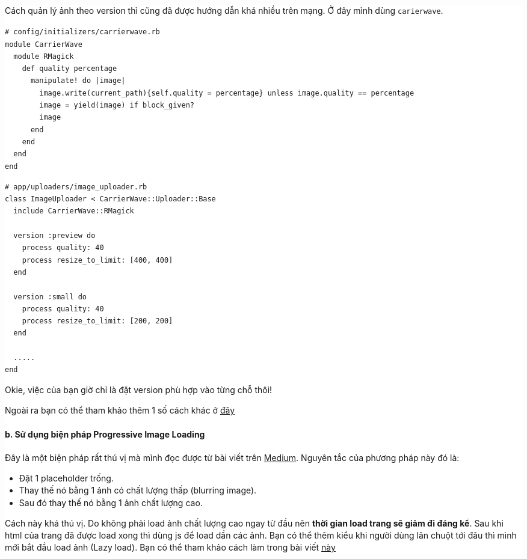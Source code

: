 Cách quản lý ảnh theo version thì cũng đã được hướng dẫn khá nhiều trên mạng. Ở đây mình dùng `carierwave`.

```
# config/initializers/carrierwave.rb
module CarrierWave
  module RMagick
    def quality percentage
      manipulate! do |image|
        image.write(current_path){self.quality = percentage} unless image.quality == percentage
        image = yield(image) if block_given?
        image
      end
    end
  end
end

```

```
# app/uploaders/image_uploader.rb
class ImageUploader < CarrierWave::Uploader::Base
  include CarrierWave::RMagick

  version :preview do
    process quality: 40
    process resize_to_limit: [400, 400]
  end

  version :small do
    process quality: 40
    process resize_to_limit: [200, 200]
  end

  .....
end
```
Okie, việc của bạn giờ chỉ là đặt version phù hợp vào từng chỗ thôi!

Ngoài ra bạn có thể tham khảo thêm 1 số cách khác ở [đây](https://cloudinary.com/blog/image_optimization_in_ruby)

#### b. **Sử dụng biện pháp Progressive Image Loading**
Đây là một biện pháp rất thú vị mà mình đọc được từ bài viết trên [Medium](https://jmperezperez.com/medium-image-progressive-loading-placeholder/). Nguyên tắc của phương pháp này đó là:

* Đặt 1 placeholder trống.
* Thay thế nó bằng 1 ảnh có chất lượng thấp (blurring image).
* Sau đó thay thế nó bằng 1 ảnh chất lượng cao.

Cách này khá thú vị. Do không phải load ảnh chất lượng cao ngay từ đầu nên **thời gian load trang sẽ giảm đi đáng kể**. Sau khi html của trang đã được load xong thì dùng js để load dần các ảnh. Bạn có thể thêm kiểu khi người dùng lăn chuột tới đâu thì mình mới bắt đầu load ảnh (Lazy load). Bạn có thể tham khảo cách làm trong bài viết [này](https://blog.botreetechnologies.com/page-load-optimization-by-progressive-image-loading-like-medium-1d0f94744a4d)

